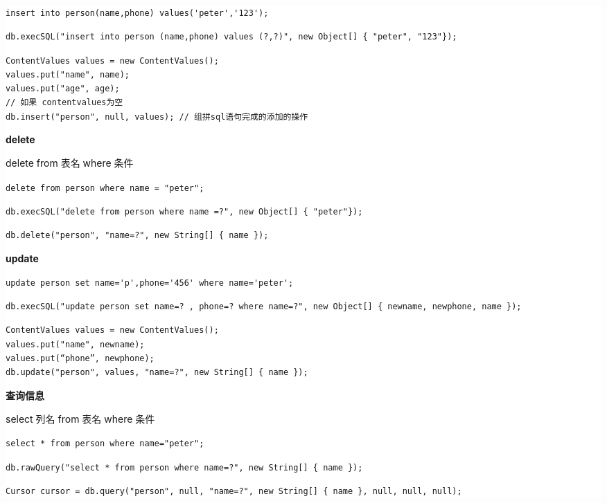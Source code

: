 ```text
insert into person(name,phone) values('peter','123');
```

```text
db.execSQL("insert into person (name,phone) values (?,?)", new Object[] { "peter", "123"});
```

```text
ContentValues values = new ContentValues();  
values.put("name", name);  
values.put("age", age);  
// 如果 contentvalues为空  
db.insert("person", null, values); // 组拼sql语句完成的添加的操作
```

**delete**

delete from 表名 where 条件

```text
delete from person where name = "peter";
```

```text
db.execSQL("delete from person where name =?", new Object[] { "peter"});
```

```text
db.delete("person", "name=?", new String[] { name });
```

**update**

```text
update person set name='p',phone='456' where name='peter';
```

```text
db.execSQL("update person set name=? , phone=? where name=?", new Object[] { newname, newphone, name });
```

```text
ContentValues values = new ContentValues();  
values.put("name", newname);  
values.put(“phone”, newphone);  
db.update("person", values, "name=?", new String[] { name });
```

**查询信息**

select 列名 from 表名 where 条件

```text
select * from person where name="peter";
```

```text
db.rawQuery("select * from person where name=?", new String[] { name });
```

```text
Cursor cursor = db.query("person", null, "name=?", new String[] { name }, null, null, null);
```
